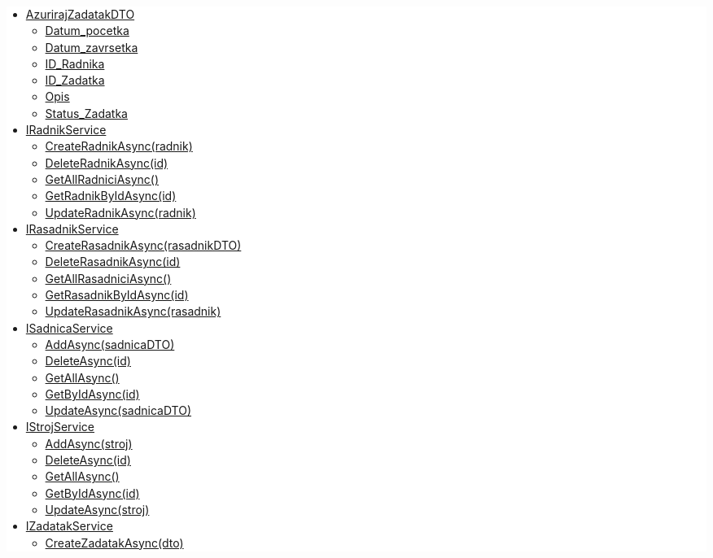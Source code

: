 - [AzurirajZadatakDTO](#T--AzurirajZadatakDTO '.AzurirajZadatakDTO')
  - [Datum_pocetka](#P-AzurirajZadatakDTO-Datum_pocetka 'AzurirajZadatakDTO.Datum_pocetka')
  - [Datum_zavrsetka](#P-AzurirajZadatakDTO-Datum_zavrsetka 'AzurirajZadatakDTO.Datum_zavrsetka')
  - [ID_Radnika](#P-AzurirajZadatakDTO-ID_Radnika 'AzurirajZadatakDTO.ID_Radnika')
  - [ID_Zadatka](#P-AzurirajZadatakDTO-ID_Zadatka 'AzurirajZadatakDTO.ID_Zadatka')
  - [Opis](#P-AzurirajZadatakDTO-Opis 'AzurirajZadatakDTO.Opis')
  - [Status_Zadatka](#P-AzurirajZadatakDTO-Status_Zadatka 'AzurirajZadatakDTO.Status_Zadatka')
- [IRadnikService](#T-WebApiPaulovnija-Services-IRadnikService 'WebApiPaulovnija.Services.IRadnikService')
  - [CreateRadnikAsync(radnik)](#M-WebApiPaulovnija-Services-IRadnikService-CreateRadnikAsync-WebApiPaulovnija-Models-Radnik- 'WebApiPaulovnija.Services.IRadnikService.CreateRadnikAsync(WebApiPaulovnija.Models.Radnik)')
  - [DeleteRadnikAsync(id)](#M-WebApiPaulovnija-Services-IRadnikService-DeleteRadnikAsync-System-Int32- 'WebApiPaulovnija.Services.IRadnikService.DeleteRadnikAsync(System.Int32)')
  - [GetAllRadniciAsync()](#M-WebApiPaulovnija-Services-IRadnikService-GetAllRadniciAsync 'WebApiPaulovnija.Services.IRadnikService.GetAllRadniciAsync')
  - [GetRadnikByIdAsync(id)](#M-WebApiPaulovnija-Services-IRadnikService-GetRadnikByIdAsync-System-Int32- 'WebApiPaulovnija.Services.IRadnikService.GetRadnikByIdAsync(System.Int32)')
  - [UpdateRadnikAsync(radnik)](#M-WebApiPaulovnija-Services-IRadnikService-UpdateRadnikAsync-WebApiPaulovnija-Models-Radnik- 'WebApiPaulovnija.Services.IRadnikService.UpdateRadnikAsync(WebApiPaulovnija.Models.Radnik)')
- [IRasadnikService](#T-WebApiPaulovnija-Services-IRasadnikService 'WebApiPaulovnija.Services.IRasadnikService')
  - [CreateRasadnikAsync(rasadnikDTO)](#M-WebApiPaulovnija-Services-IRasadnikService-CreateRasadnikAsync-WebApiPaulovnija-DTO-KreirajRasadnikDTO- 'WebApiPaulovnija.Services.IRasadnikService.CreateRasadnikAsync(WebApiPaulovnija.DTO.KreirajRasadnikDTO)')
  - [DeleteRasadnikAsync(id)](#M-WebApiPaulovnija-Services-IRasadnikService-DeleteRasadnikAsync-System-Int32- 'WebApiPaulovnija.Services.IRasadnikService.DeleteRasadnikAsync(System.Int32)')
  - [GetAllRasadniciAsync()](#M-WebApiPaulovnija-Services-IRasadnikService-GetAllRasadniciAsync 'WebApiPaulovnija.Services.IRasadnikService.GetAllRasadniciAsync')
  - [GetRasadnikByIdAsync(id)](#M-WebApiPaulovnija-Services-IRasadnikService-GetRasadnikByIdAsync-System-Int32- 'WebApiPaulovnija.Services.IRasadnikService.GetRasadnikByIdAsync(System.Int32)')
  - [UpdateRasadnikAsync(rasadnik)](#M-WebApiPaulovnija-Services-IRasadnikService-UpdateRasadnikAsync-WebApiPaulovnija-DTO-AzurirajRasadnikDTO- 'WebApiPaulovnija.Services.IRasadnikService.UpdateRasadnikAsync(WebApiPaulovnija.DTO.AzurirajRasadnikDTO)')
- [ISadnicaService](#T-WebApiPaulovnija-Services-ISadnicaService 'WebApiPaulovnija.Services.ISadnicaService')
  - [AddAsync(sadnicaDTO)](#M-WebApiPaulovnija-Services-ISadnicaService-AddAsync-WebApiPaulovnija-DTO-KreirajSadnicuDTO- 'WebApiPaulovnija.Services.ISadnicaService.AddAsync(WebApiPaulovnija.DTO.KreirajSadnicuDTO)')
  - [DeleteAsync(id)](#M-WebApiPaulovnija-Services-ISadnicaService-DeleteAsync-System-Int32- 'WebApiPaulovnija.Services.ISadnicaService.DeleteAsync(System.Int32)')
  - [GetAllAsync()](#M-WebApiPaulovnija-Services-ISadnicaService-GetAllAsync 'WebApiPaulovnija.Services.ISadnicaService.GetAllAsync')
  - [GetByIdAsync(id)](#M-WebApiPaulovnija-Services-ISadnicaService-GetByIdAsync-System-Int32- 'WebApiPaulovnija.Services.ISadnicaService.GetByIdAsync(System.Int32)')
  - [UpdateAsync(sadnicaDTO)](#M-WebApiPaulovnija-Services-ISadnicaService-UpdateAsync-WebApiPaulovnija-DTO-AzurirajSadnicuDTO- 'WebApiPaulovnija.Services.ISadnicaService.UpdateAsync(WebApiPaulovnija.DTO.AzurirajSadnicuDTO)')
- [IStrojService](#T-WebApiPaulovnija-Services-IStrojService 'WebApiPaulovnija.Services.IStrojService')
  - [AddAsync(stroj)](#M-WebApiPaulovnija-Services-IStrojService-AddAsync-WebApiPaulovnija-Models-Stroj- 'WebApiPaulovnija.Services.IStrojService.AddAsync(WebApiPaulovnija.Models.Stroj)')
  - [DeleteAsync(id)](#M-WebApiPaulovnija-Services-IStrojService-DeleteAsync-System-Int32- 'WebApiPaulovnija.Services.IStrojService.DeleteAsync(System.Int32)')
  - [GetAllAsync()](#M-WebApiPaulovnija-Services-IStrojService-GetAllAsync 'WebApiPaulovnija.Services.IStrojService.GetAllAsync')
  - [GetByIdAsync(id)](#M-WebApiPaulovnija-Services-IStrojService-GetByIdAsync-System-Int32- 'WebApiPaulovnija.Services.IStrojService.GetByIdAsync(System.Int32)')
  - [UpdateAsync(stroj)](#M-WebApiPaulovnija-Services-IStrojService-UpdateAsync-WebApiPaulovnija-Models-Stroj- 'WebApiPaulovnija.Services.IStrojService.UpdateAsync(WebApiPaulovnija.Models.Stroj)')
- [IZadatakService](#T--IZadatakService '.IZadatakService')
  - [CreateZadatakAsync(dto)](#M-IZadatakService-CreateZadatakAsync-KreirajZadatakDTO- 'IZadatakService.CreateZadatakAsync(KreirajZadatakDTO)')